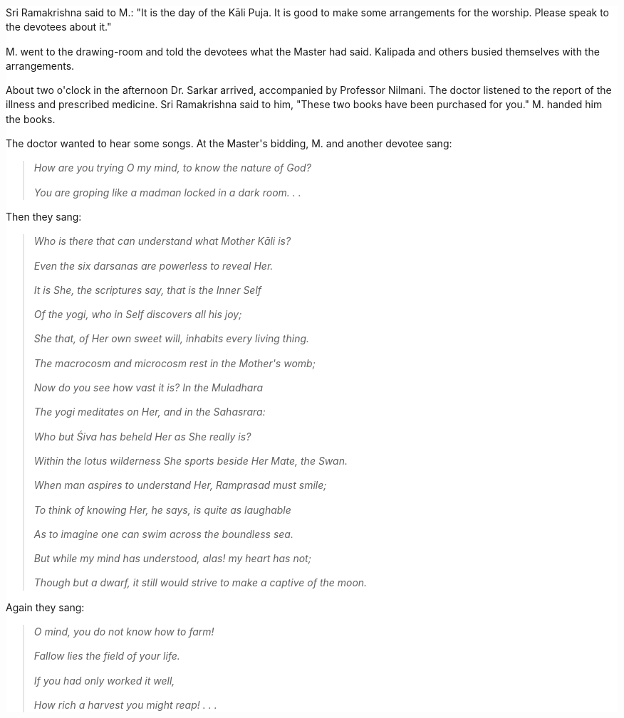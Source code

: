 Sri Ramakrishna said to M.: \"It is the day of the Kāli Puja. It is good
to make some arrangements for the worship. Please speak to the devotees
about it.\"

M. went to the drawing-room and told the devotees what the Master had
said. Kalipada and others busied themselves with the arrangements.

About two o\'clock in the afternoon Dr. Sarkar arrived, accompanied by
Professor Nilmani. The doctor listened to the report of the illness and
prescribed medicine. Sri Ramakrishna said to him, \"These two books have
been purchased for you.\" M. handed him the books.

The doctor wanted to hear some songs. At the Master\'s bidding, M. and
another devotee sang:

> *How are you trying O my mind, to know the nature of God?*
>
> *You are groping like a madman locked in a dark room. . .*

Then they sang:

> *Who is there that can understand what Mother Kāli is?*
>
> *Even the six darsanas are powerless to reveal Her.*
>
> *It is She, the scriptures say, that is the Inner Self*
>
> *Of the yogi, who in Self discovers all his joy;*
>
> *She that, of Her own sweet will, inhabits every living thing.*
>
> *The macrocosm and microcosm rest in the Mother\'s womb;*
>
> *Now do you see how vast it is? In the Muladhara*
>
> *The yogi meditates on Her, and in the Sahasrara:*
>
> *Who but Śiva has beheld Her as She really is?*
>
> *Within the lotus wilderness She sports beside Her Mate, the Swan.*
>
> *When man aspires to understand Her, Ramprasad must smile;*
>
> *To think of knowing Her, he says, is quite as laughable*
>
> *As to imagine one can swim across the boundless sea.*
>
> *But while my mind has understood, alas! my heart has not;*
>
> *Though but a dwarf, it still would strive to make a captive of the
> moon.*

Again they sang:

> *O mind, you do not know how to farm!*
>
> *Fallow lies the field of your life.*
>
> *If you had only worked it well,*
>
> *How rich a harvest you might reap! . . .*

